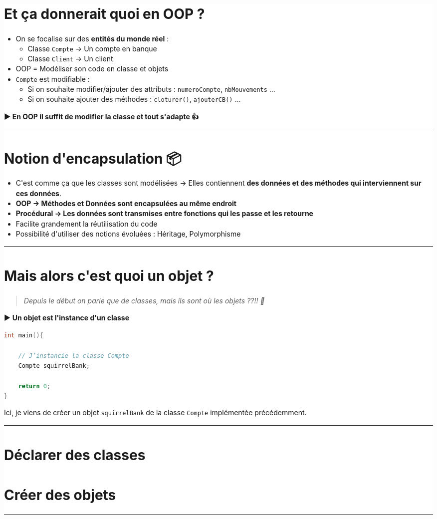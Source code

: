 
# Et ça donnerait quoi en OOP ?
- On se focalise sur des **entités du monde réel** : 
  - Classe `Compte` → Un compte en banque
  - Classe `Client` → Un client
- OOP = Modéliser son code en classe et objets
- `Compte` est modifiable :
  - Si on souhaite modifier/ajouter des attributs : `numeroCompte`, `nbMouvements` ...
  -  Si on souhaite ajouter des méthodes : `cloturer()`, `ajouterCB()` ...

**▶︎ En OOP il suffit de modifier la classe et tout s'adapte 👍**

---

# Notion d'encapsulation 📦

- C'est comme ça que les classes sont modélisées → Elles contiennent **des données et des méthodes qui interviennent sur ces données**.
- **OOP → Méthodes et Données sont encapsulées au même endroit**
- **Procédural → Les données sont transmises entre fonctions qui les passe et les retourne**
- Facilite grandement la réutilisation du code
- Possibilité d'utiliser des notions évoluées : Héritage, Polymorphisme

---

# Mais alors c'est quoi un objet ?
> *Depuis le début on parle que de classes, mais ils sont où les objets ??!! 🤨*

▶︎ **Un objet est l'instance d'un classe**
```cpp
int main(){
    
    // J’instancie la classe Compte
    Compte squirrelBank;

    return 0;
}
```
Ici, je viens de créer un objet `squirrelBank` de la classe `Compte` implémentée précédemment.

---


# Déclarer des classes
# Créer des objets

---
